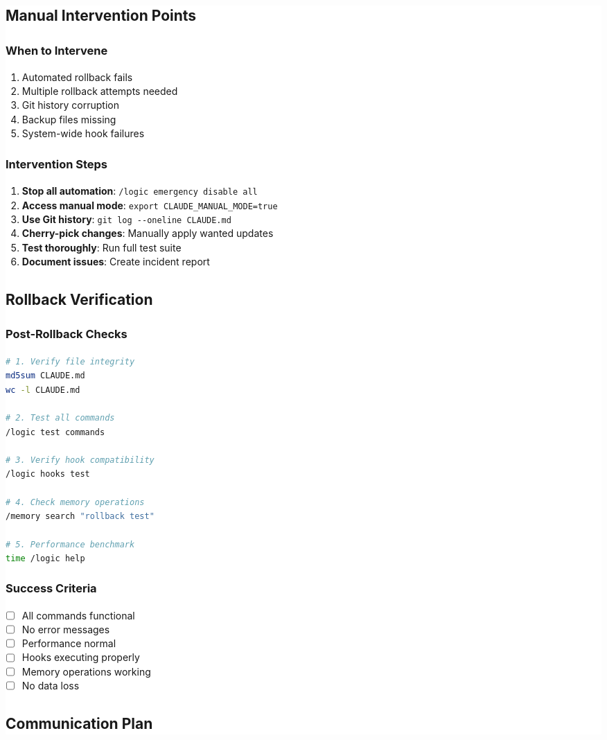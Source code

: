 ## Manual Intervention Points

### When to Intervene
1. Automated rollback fails
2. Multiple rollback attempts needed
3. Git history corruption
4. Backup files missing
5. System-wide hook failures

### Intervention Steps
1. **Stop all automation**: `/logic emergency disable all`
2. **Access manual mode**: `export CLAUDE_MANUAL_MODE=true`
3. **Use Git history**: `git log --oneline CLAUDE.md`
4. **Cherry-pick changes**: Manually apply wanted updates
5. **Test thoroughly**: Run full test suite
6. **Document issues**: Create incident report

## Rollback Verification

### Post-Rollback Checks
```bash
# 1. Verify file integrity
md5sum CLAUDE.md
wc -l CLAUDE.md

# 2. Test all commands
/logic test commands

# 3. Verify hook compatibility
/logic hooks test

# 4. Check memory operations
/memory search "rollback test"

# 5. Performance benchmark
time /logic help
```

### Success Criteria
- [ ] All commands functional
- [ ] No error messages
- [ ] Performance normal
- [ ] Hooks executing properly
- [ ] Memory operations working
- [ ] No data loss

## Communication Plan
